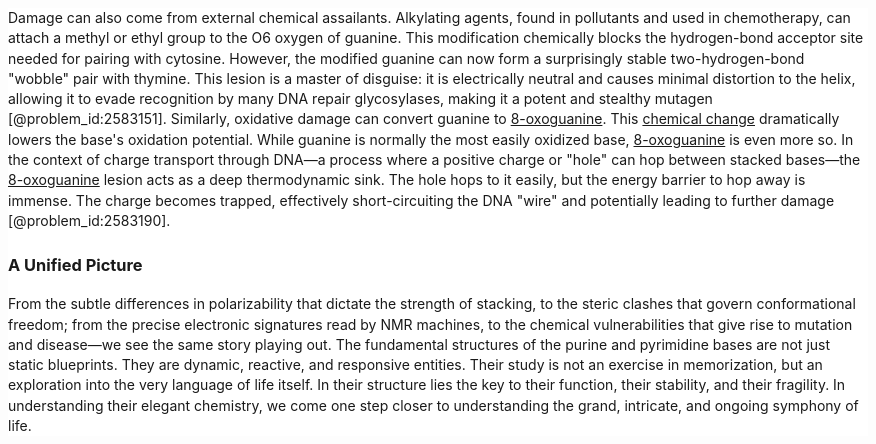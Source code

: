Damage can also come from external chemical assailants. Alkylating agents, found in pollutants and used in chemotherapy, can attach a methyl or ethyl group to the O6 oxygen of guanine. This modification chemically blocks the hydrogen-bond acceptor site needed for pairing with cytosine. However, the modified guanine can now form a surprisingly stable two-hydrogen-bond "wobble" pair with thymine. This lesion is a master of disguise: it is electrically neutral and causes minimal distortion to the helix, allowing it to evade recognition by many DNA repair glycosylases, making it a potent and stealthy mutagen [@problem_id:2583151]. Similarly, oxidative damage can convert guanine to [8-oxoguanine](@article_id:164341). This [chemical change](@article_id:143979) dramatically lowers the base's oxidation potential. While guanine is normally the most easily oxidized base, [8-oxoguanine](@article_id:164341) is even more so. In the context of charge transport through DNA—a process where a positive charge or "hole" can hop between stacked bases—the [8-oxoguanine](@article_id:164341) lesion acts as a deep thermodynamic sink. The hole hops to it easily, but the energy barrier to hop away is immense. The charge becomes trapped, effectively short-circuiting the DNA "wire" and potentially leading to further damage [@problem_id:2583190].

### A Unified Picture

From the subtle differences in polarizability that dictate the strength of stacking, to the steric clashes that govern conformational freedom; from the precise electronic signatures read by NMR machines, to the chemical vulnerabilities that give rise to mutation and disease—we see the same story playing out. The fundamental structures of the purine and pyrimidine bases are not just static blueprints. They are dynamic, reactive, and responsive entities. Their study is not an exercise in memorization, but an exploration into the very language of life itself. In their structure lies the key to their function, their stability, and their fragility. In understanding their elegant chemistry, we come one step closer to understanding the grand, intricate, and ongoing symphony of life.